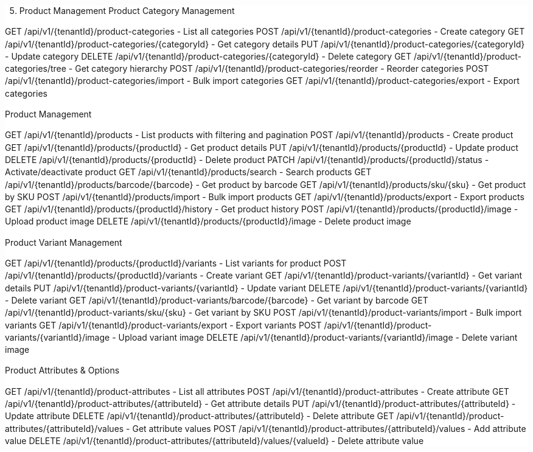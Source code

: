5. Product Management
   Product Category Management

GET /api/v1/{tenantId}/product-categories - List all categories
POST /api/v1/{tenantId}/product-categories - Create category
GET /api/v1/{tenantId}/product-categories/{categoryId} - Get category details
PUT /api/v1/{tenantId}/product-categories/{categoryId} - Update category
DELETE /api/v1/{tenantId}/product-categories/{categoryId} - Delete category
GET /api/v1/{tenantId}/product-categories/tree - Get category hierarchy
POST /api/v1/{tenantId}/product-categories/reorder - Reorder categories
POST /api/v1/{tenantId}/product-categories/import - Bulk import categories
GET /api/v1/{tenantId}/product-categories/export - Export categories

Product Management

GET /api/v1/{tenantId}/products - List products with filtering and pagination
POST /api/v1/{tenantId}/products - Create product
GET /api/v1/{tenantId}/products/{productId} - Get product details
PUT /api/v1/{tenantId}/products/{productId} - Update product
DELETE /api/v1/{tenantId}/products/{productId} - Delete product
PATCH /api/v1/{tenantId}/products/{productId}/status - Activate/deactivate product
GET /api/v1/{tenantId}/products/search - Search products
GET /api/v1/{tenantId}/products/barcode/{barcode} - Get product by barcode
GET /api/v1/{tenantId}/products/sku/{sku} - Get product by SKU
POST /api/v1/{tenantId}/products/import - Bulk import products
GET /api/v1/{tenantId}/products/export - Export products
GET /api/v1/{tenantId}/products/{productId}/history - Get product history
POST /api/v1/{tenantId}/products/{productId}/image - Upload product image
DELETE /api/v1/{tenantId}/products/{productId}/image - Delete product image

Product Variant Management

GET /api/v1/{tenantId}/products/{productId}/variants - List variants for product
POST /api/v1/{tenantId}/products/{productId}/variants - Create variant
GET /api/v1/{tenantId}/product-variants/{variantId} - Get variant details
PUT /api/v1/{tenantId}/product-variants/{variantId} - Update variant
DELETE /api/v1/{tenantId}/product-variants/{variantId} - Delete variant
GET /api/v1/{tenantId}/product-variants/barcode/{barcode} - Get variant by barcode
GET /api/v1/{tenantId}/product-variants/sku/{sku} - Get variant by SKU
POST /api/v1/{tenantId}/product-variants/import - Bulk import variants
GET /api/v1/{tenantId}/product-variants/export - Export variants
POST /api/v1/{tenantId}/product-variants/{variantId}/image - Upload variant image
DELETE /api/v1/{tenantId}/product-variants/{variantId}/image - Delete variant image

Product Attributes & Options

GET /api/v1/{tenantId}/product-attributes - List all attributes
POST /api/v1/{tenantId}/product-attributes - Create attribute
GET /api/v1/{tenantId}/product-attributes/{attributeId} - Get attribute details
PUT /api/v1/{tenantId}/product-attributes/{attributeId} - Update attribute
DELETE /api/v1/{tenantId}/product-attributes/{attributeId} - Delete attribute
GET /api/v1/{tenantId}/product-attributes/{attributeId}/values - Get attribute values
POST /api/v1/{tenantId}/product-attributes/{attributeId}/values - Add attribute value
DELETE /api/v1/{tenantId}/product-attributes/{attributeId}/values/{valueId} - Delete attribute value
